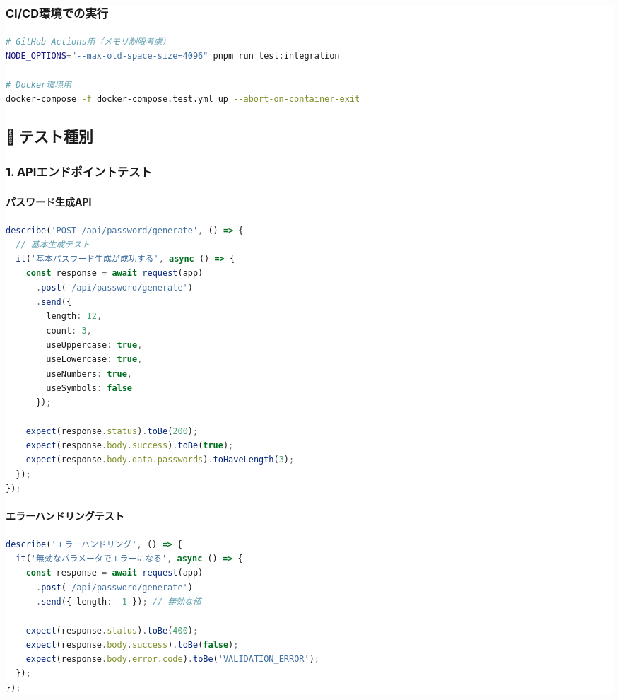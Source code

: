 ### CI/CD環境での実行
```bash
# GitHub Actions用（メモリ制限考慮）
NODE_OPTIONS="--max-old-space-size=4096" pnpm run test:integration

# Docker環境用
docker-compose -f docker-compose.test.yml up --abort-on-container-exit
```

## 🧩 テスト種別

### 1. APIエンドポイントテスト

#### パスワード生成API
```typescript
describe('POST /api/password/generate', () => {
  // 基本生成テスト
  it('基本パスワード生成が成功する', async () => {
    const response = await request(app)
      .post('/api/password/generate')
      .send({
        length: 12,
        count: 3,
        useUppercase: true,
        useLowercase: true,
        useNumbers: true,
        useSymbols: false
      });
    
    expect(response.status).toBe(200);
    expect(response.body.success).toBe(true);
    expect(response.body.data.passwords).toHaveLength(3);
  });
});
```

#### エラーハンドリングテスト
```typescript
describe('エラーハンドリング', () => {
  it('無効なパラメータでエラーになる', async () => {
    const response = await request(app)
      .post('/api/password/generate')
      .send({ length: -1 }); // 無効な値
    
    expect(response.status).toBe(400);
    expect(response.body.success).toBe(false);
    expect(response.body.error.code).toBe('VALIDATION_ERROR');
  });
});
```
